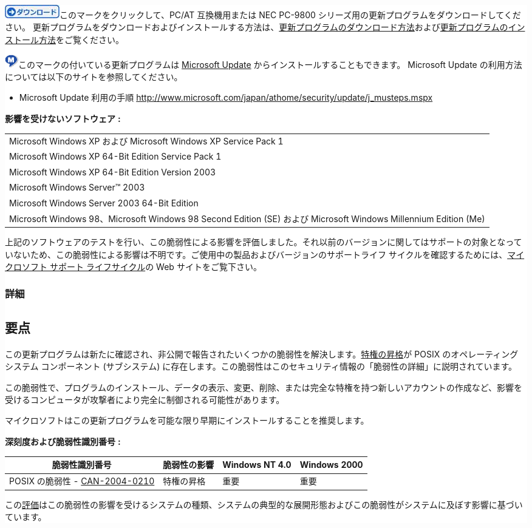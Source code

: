 ![](../../images/Dn636391.dl_arrow(ja-JP,Security.10).jpg)このマークをクリックして、PC/AT 互換機用または NEC PC-9800 シリーズ用の更新プログラムをダウンロードしてください。
更新プログラムをダウンロードおよびインストールする方法は、[更新プログラムのダウンロード方法](http://www.microsoft.com/japan/security/bulletins/dcsteps_vista.mspx)および[更新プログラムのインストール方法](http://www.microsoft.com/japan/security/bulletins/instsecupdate_vista.mspx)をご覧ください。

![](../../images/Dn636391.mu_s(ja-JP,Security.10).gif)このマークの付いている更新プログラムは [Microsoft Update](http://update.microsoft.com/microsoftupdate/) からインストールすることもできます。
Microsoft Update の利用方法については以下のサイトを参照してください。

-   Microsoft Update 利用の手順
    <http://www.microsoft.com/japan/athome/security/update/j_musteps.mspx>

**影響を受けないソフトウェア** **:**

|                                                                                                                 |
|-----------------------------------------------------------------------------------------------------------------|
| Microsoft Windows XP および Microsoft Windows XP Service Pack 1                                                 |
| Microsoft Windows XP 64-Bit Edition Service Pack 1                                                              |
| Microsoft Windows XP 64-Bit Edition Version 2003                                                                |
| Microsoft Windows Server™ 2003                                                                                  |
| Microsoft Windows Server 2003 64-Bit Edition                                                                    |
| Microsoft Windows 98、Microsoft Windows 98 Second Edition (SE) および Microsoft Windows Millennium Edition (Me) |

上記のソフトウェアのテストを行い、この脆弱性による影響を評価しました。それ以前のバージョンに関してはサポートの対象となっていないため、この脆弱性による影響は不明です。ご使用中の製品およびバージョンのサポートライフ サイクルを確認するためには、[マイクロソフト サポート ライフサイクル](http://support.microsoft.com/lifecycle/)の Web サイトをご覧下さい。

### 詳細

要点
----

<span></span>
この更新プログラムは新たに確認され、非公開で報告されたいくつかの脆弱性を解決します。[特権の昇格](http://www.microsoft.com/japan/security/glossary.mspx)が POSIX のオペレーティング システム コンポーネント (サブシステム) に存在します。この脆弱性はこのセキュリティ情報の「脆弱性の詳細」に説明されています。

この脆弱性で、プログラムのインストール、データの表示、変更、削除、または完全な特権を持つ新しいアカウントの作成など、影響を受けるコンピュータが攻撃者により完全に制御される可能性があります。

マイクロソフトはこの更新プログラムを可能な限り早期にインストールすることを推奨します。

**深刻度および脆弱性識別番号** **:**

| 脆弱性識別番号                                                                                    | 脆弱性の影響 | Windows NT 4.0 | Windows 2000 |
|---------------------------------------------------------------------------------------------------|--------------|----------------|--------------|
| POSIX の脆弱性 - [CAN-2004-0210](http://www.cve.mitre.org/cgi-bin/cvename.cgi?name=can-2004-0210) | 特権の昇格   | 重要           | 重要         |

この[評価](http://technet.microsoft.com/security/bulletin/rating)はこの脆弱性の影響を受けるシステムの種類、システムの典型的な展開形態およびこの脆弱性がシステムに及ぼす影響に基づいています。
